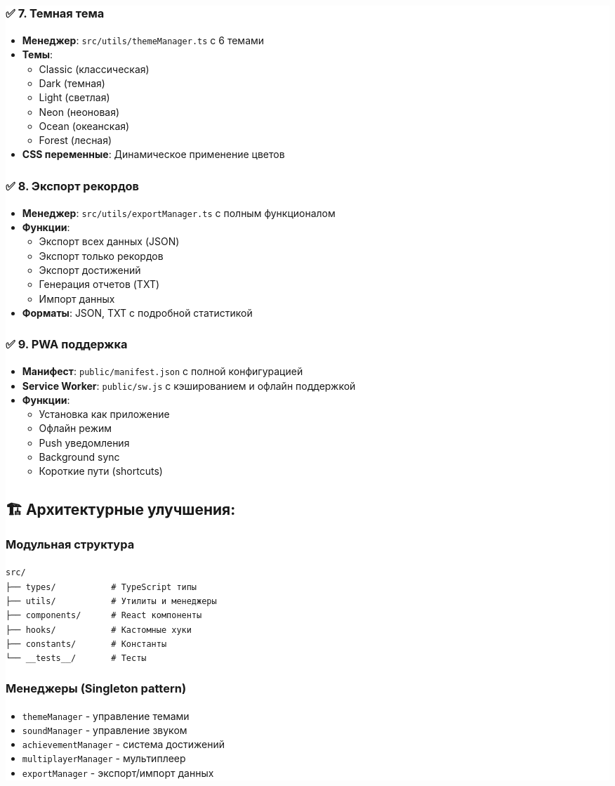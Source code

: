 ### ✅ 7. **Темная тема**
- **Менеджер**: `src/utils/themeManager.ts` с 6 темами
- **Темы**:
  - Classic (классическая)
  - Dark (темная)
  - Light (светлая)
  - Neon (неоновая)
  - Ocean (океанская)
  - Forest (лесная)
- **CSS переменные**: Динамическое применение цветов

### ✅ 8. **Экспорт рекордов**
- **Менеджер**: `src/utils/exportManager.ts` с полным функционалом
- **Функции**:
  - Экспорт всех данных (JSON)
  - Экспорт только рекордов
  - Экспорт достижений
  - Генерация отчетов (TXT)
  - Импорт данных
- **Форматы**: JSON, TXT с подробной статистикой

### ✅ 9. **PWA поддержка**
- **Манифест**: `public/manifest.json` с полной конфигурацией
- **Service Worker**: `public/sw.js` с кэшированием и офлайн поддержкой
- **Функции**:
  - Установка как приложение
  - Офлайн режим
  - Push уведомления
  - Background sync
  - Короткие пути (shortcuts)

## 🏗️ Архитектурные улучшения:

### **Модульная структура**
```
src/
├── types/           # TypeScript типы
├── utils/           # Утилиты и менеджеры
├── components/      # React компоненты
├── hooks/           # Кастомные хуки
├── constants/       # Константы
└── __tests__/       # Тесты
```

### **Менеджеры (Singleton pattern)**
- `themeManager` - управление темами
- `soundManager` - управление звуком
- `achievementManager` - система достижений
- `multiplayerManager` - мультиплеер
- `exportManager` - экспорт/импорт данных
